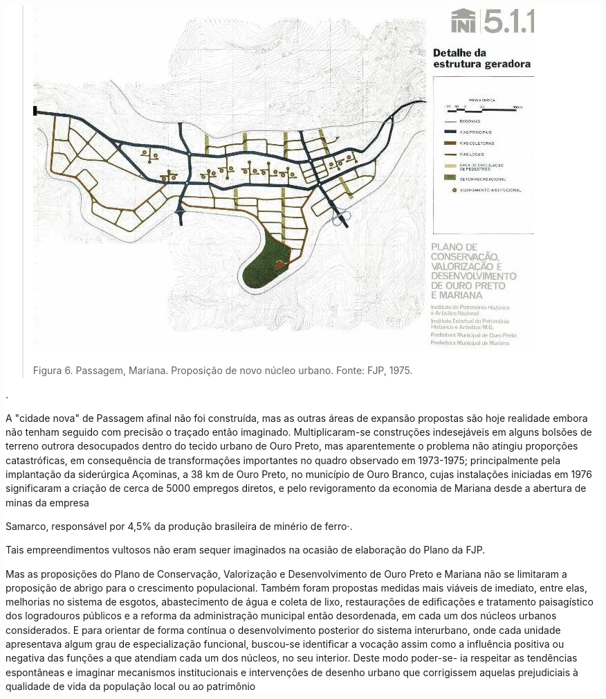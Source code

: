 > ![](../fig/069/media/image5.jpeg)
>
> Figura 6. Passagem, Mariana. Proposição de novo núcleo urbano. Fonte:
> FJP, 1975.

.

A "cidade nova" de Passagem afinal não foi construída, mas as outras
áreas de expansão propostas são hoje realidade embora não tenham seguido
com precisão o traçado então imaginado. Multiplicaram-se construções
indesejáveis em alguns bolsões de terreno outrora desocupados dentro do
tecido urbano de Ouro Preto, mas aparentemente o problema não atingiu
proporções catastróficas, em consequência de transformações importantes
no quadro observado em 1973-1975; principalmente pela implantação da
siderúrgica Açominas, a 38 km de Ouro Preto, no município de Ouro
Branco, cujas instalações iniciadas em 1976 significaram a criação de
cerca de 5000 empregos diretos, e pelo revigoramento da economia de
Mariana desde a abertura de minas da empresa

Samarco, responsável por 4,5% da produção brasileira de minério de
ferro·.

Tais empreendimentos vultosos não eram sequer imaginados na ocasião de
elaboração do Plano da FJP.

Mas as proposições do Plano de Conservação, Valorização e
Desenvolvimento de Ouro Preto e Mariana não se limitaram a proposição de
abrigo para o crescimento populacional. Também foram propostas medidas
mais viáveis de imediato, entre elas, melhorias no sistema de esgotos,
abastecimento de água e coleta de lixo, restaurações de edificações e
tratamento paisagístico dos logradouros públicos e a reforma da
administração municipal então desordenada, em cada um dos núcleos
urbanos considerados. E para orientar de forma contínua o
desenvolvimento posterior do sistema interurbano, onde cada unidade
apresentava algum grau de especialização funcional, buscou-se
identificar a vocação assim como a influência positiva ou negativa das
funções a que atendiam cada um dos núcleos, no seu interior. Deste modo
poder-se- ia respeitar as tendências espontâneas e imaginar mecanismos
institucionais e intervenções de desenho urbano que corrigissem aquelas
prejudiciais à qualidade de vida da população local ou ao patrimônio